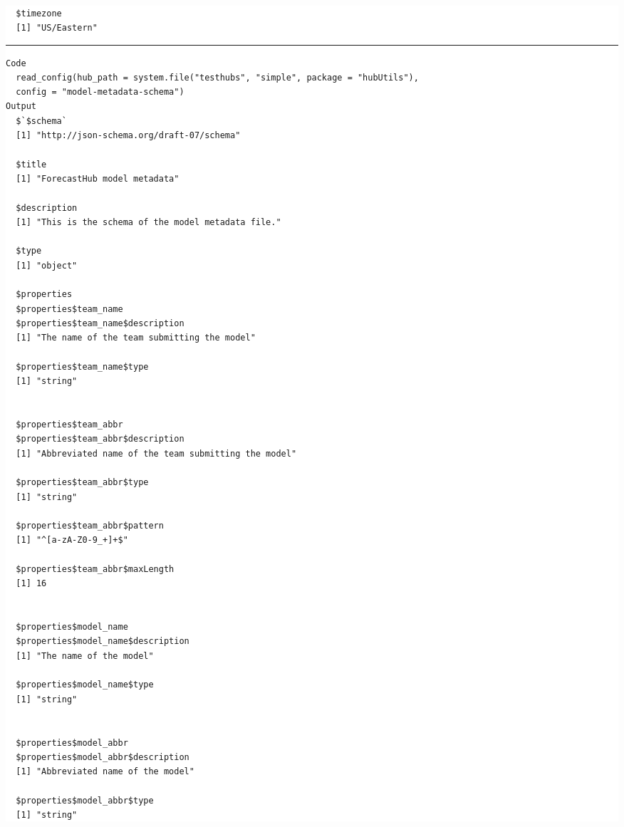       $timezone
      [1] "US/Eastern"
      

---

    Code
      read_config(hub_path = system.file("testhubs", "simple", package = "hubUtils"),
      config = "model-metadata-schema")
    Output
      $`$schema`
      [1] "http://json-schema.org/draft-07/schema"
      
      $title
      [1] "ForecastHub model metadata"
      
      $description
      [1] "This is the schema of the model metadata file."
      
      $type
      [1] "object"
      
      $properties
      $properties$team_name
      $properties$team_name$description
      [1] "The name of the team submitting the model"
      
      $properties$team_name$type
      [1] "string"
      
      
      $properties$team_abbr
      $properties$team_abbr$description
      [1] "Abbreviated name of the team submitting the model"
      
      $properties$team_abbr$type
      [1] "string"
      
      $properties$team_abbr$pattern
      [1] "^[a-zA-Z0-9_+]+$"
      
      $properties$team_abbr$maxLength
      [1] 16
      
      
      $properties$model_name
      $properties$model_name$description
      [1] "The name of the model"
      
      $properties$model_name$type
      [1] "string"
      
      
      $properties$model_abbr
      $properties$model_abbr$description
      [1] "Abbreviated name of the model"
      
      $properties$model_abbr$type
      [1] "string"
      